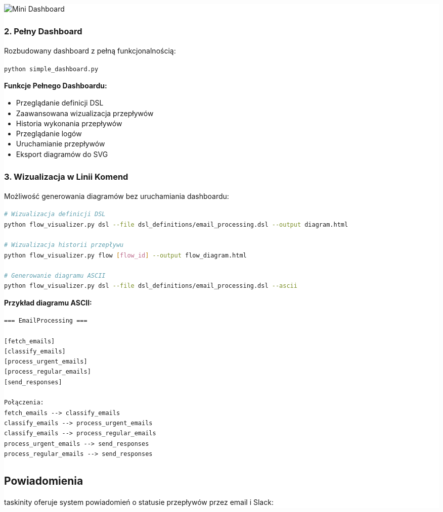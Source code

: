 ![Mini Dashboard](https://via.placeholder.com/600x300/0078D4/FFFFFF?text=Mini+Dashboard)

### 2. Pełny Dashboard

Rozbudowany dashboard z pełną funkcjonalnością:

```bash
python simple_dashboard.py
```

**Funkcje Pełnego Dashboardu:**
- Przeglądanie definicji DSL
- Zaawansowana wizualizacja przepływów
- Historia wykonania przepływów
- Przeglądanie logów
- Uruchamianie przepływów
- Eksport diagramów do SVG

### 3. Wizualizacja w Linii Komend

Możliwość generowania diagramów bez uruchamiania dashboardu:

```bash
# Wizualizacja definicji DSL
python flow_visualizer.py dsl --file dsl_definitions/email_processing.dsl --output diagram.html

# Wizualizacja historii przepływu
python flow_visualizer.py flow [flow_id] --output flow_diagram.html

# Generowanie diagramu ASCII
python flow_visualizer.py dsl --file dsl_definitions/email_processing.dsl --ascii
```

**Przykład diagramu ASCII:**
```
=== EmailProcessing ===

[fetch_emails]
[classify_emails]
[process_urgent_emails]
[process_regular_emails]
[send_responses]

Połączenia:
fetch_emails --> classify_emails
classify_emails --> process_urgent_emails
classify_emails --> process_regular_emails
process_urgent_emails --> send_responses
process_regular_emails --> send_responses
```

## Powiadomienia

taskinity oferuje system powiadomień o statusie przepływów przez email i Slack:
